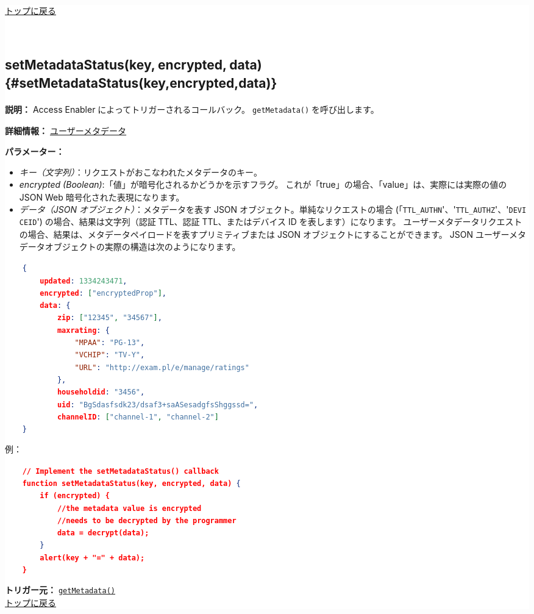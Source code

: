 [トップに戻る](#top)

</br>

## setMetadataStatus(key, encrypted, data) {#setMetadataStatus(key,encrypted,data)}

**説明：** Access Enabler によってトリガーされるコールバック。 `getMetadata()` を呼び出します。

**詳細情報：** [ユーザーメタデータ](#userMetadata)

**パラメーター：**

- *キー（文字列）*：リクエストがおこなわれたメタデータのキー。
- *encrypted (Boolean)*:「値」が暗号化されるかどうかを示すフラグ。 これが「true」の場合、「value」は、実際には実際の値の JSON Web 暗号化された表現になります。
- *データ（JSON オブジェクト）*：メタデータを表す JSON オブジェクト。単純なリクエストの場合 (「`TTL_AUTHN`&#39;、&#39;`TTL_AUTHZ`&#39;、&#39;`DEVICEID`&#39;) の場合、結果は文字列（認証 TTL、認証 TTL、またはデバイス ID を表します）になります。 ユーザーメタデータリクエストの場合、結果は、メタデータペイロードを表すプリミティブまたは JSON オブジェクトにすることができます。 JSON ユーザーメタデータオブジェクトの実際の構造は次のようになります。

```JSON
    {
        updated: 1334243471,
        encrypted: ["encryptedProp"],
        data: {
            zip: ["12345", "34567"],
            maxrating: { 
                "MPAA": "PG-13",
                "VCHIP": "TV-Y", 
                "URL": "http://exam.pl/e/manage/ratings"
            },
            householdid: "3456",
            uid: "BgSdasfsdk23/dsaf3+saASesadgfsShggssd=",
            channelID: ["channel-1", "channel-2"]
    }
```


例：

```JSON
    // Implement the setMetadataStatus() callback
    function setMetadataStatus(key, encrypted, data) {
        if (encrypted) {
            //the metadata value is encrypted
            //needs to be decrypted by the programmer
            data = decrypt(data);
        }
        alert(key + "=" + data);
    }
```


**トリガー元：** [`getMetadata()`](#getmetadatakey-getmetadata)
</br>
[トップに戻る](#top)
